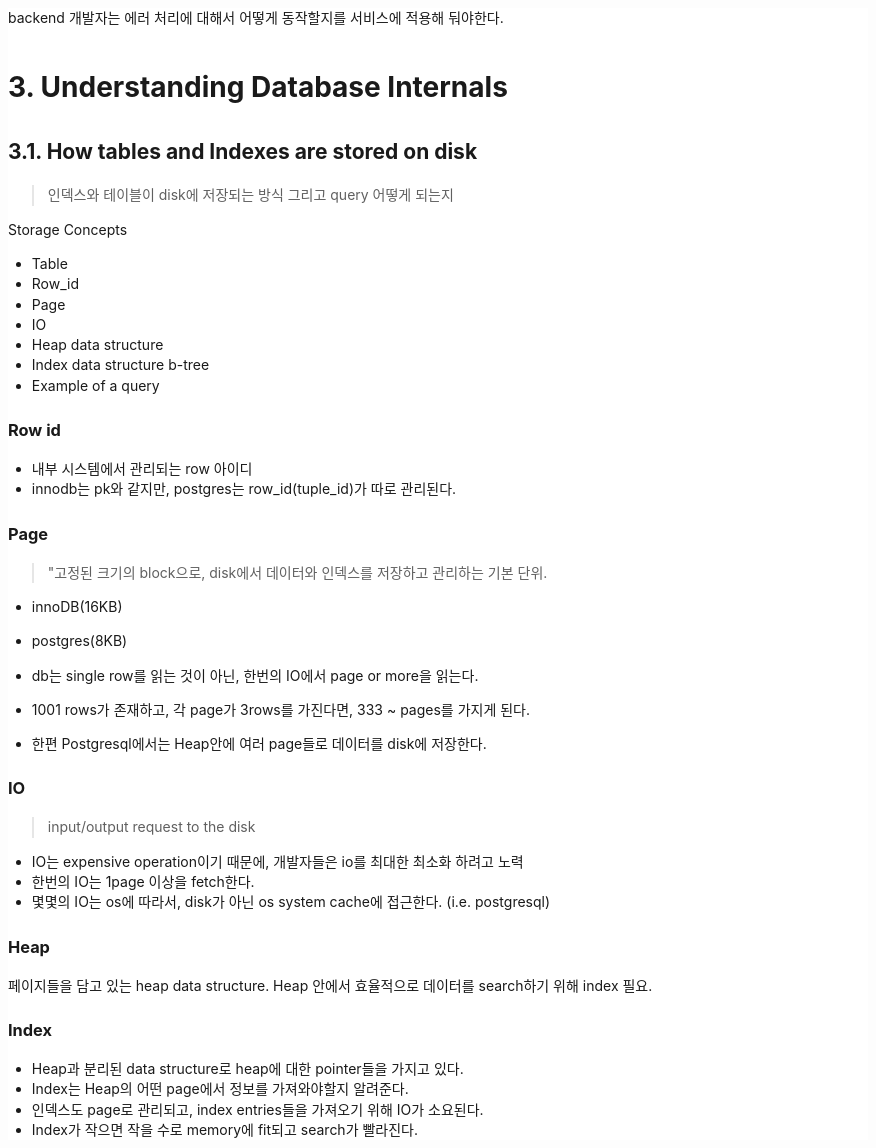 backend 개발자는 에러 처리에 대해서 어떻게 동작할지를 서비스에 적용해 둬야한다.

# 3. Understanding Database Internals

## 3.1. How tables and Indexes are stored on disk
> 인덱스와 테이블이 disk에 저장되는 방식 그리고 query 어떻게 되는지

Storage Concepts

- Table
- Row_id
- Page
- IO
- Heap data structure
- Index data structure b-tree
- Example of a query

### Row id

- 내부 시스템에서 관리되는 row 아이디
- innodb는 pk와 같지만, postgres는 row_id(tuple_id)가 따로 관리된다.

### Page
> "고정된 크기의 block으로, disk에서 데이터와 인덱스를 저장하고 관리하는 기본 단위.

- innoDB(16KB)
- postgres(8KB)

- db는 single row를 읽는 것이 아닌, 한번의 IO에서 page or more을 읽는다. 
- 1001 rows가 존재하고, 각 page가 3rows를 가진다면, 333 ~ pages를 가지게 된다.
- 한편 Postgresql에서는 Heap안에 여러 page들로 데이터를 disk에 저장한다.


### IO
> input/output request to the disk

- IO는 expensive operation이기 때문에, 개발자들은 io를 최대한 최소화 하려고 노력
- 한번의 IO는 1page 이상을 fetch한다.
- 몇몇의 IO는 os에 따라서, disk가 아닌 os system cache에 접근한다. (i.e. postgresql)

### Heap

페이지들을 담고 있는 heap data structure.
Heap 안에서 효율적으로 데이터를 search하기 위해 index 필요.


### Index

- Heap과 분리된 data structure로 heap에 대한 pointer들을 가지고 있다.
- Index는 Heap의 어떤 page에서 정보를 가져와야할지 알려준다.
- 인덱스도 page로 관리되고, index entries들을 가져오기 위해 IO가 소요된다.
- Index가 작으면 작을 수로 memory에 fit되고 search가 빨라진다.
